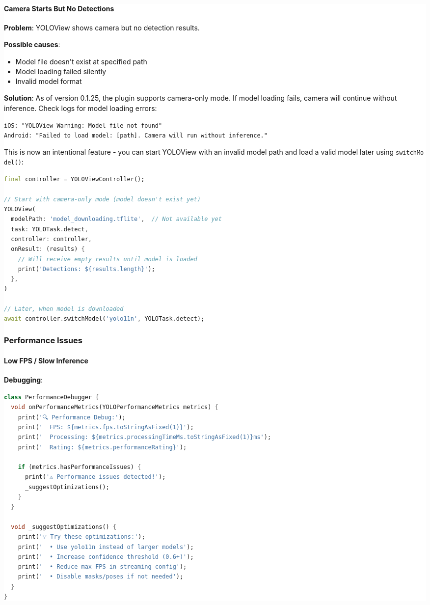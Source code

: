 #### Camera Starts But No Detections

**Problem**: YOLOView shows camera but no detection results.

**Possible causes**:
- Model file doesn't exist at specified path
- Model loading failed silently
- Invalid model format

**Solution**: As of version 0.1.25, the plugin supports camera-only mode. If model loading fails, camera will continue without inference. Check logs for model loading errors:
```
iOS: "YOLOView Warning: Model file not found"
Android: "Failed to load model: [path]. Camera will run without inference."
```

This is now an intentional feature - you can start YOLOView with an invalid model path and load a valid model later using `switchModel()`:

```dart
final controller = YOLOViewController();

// Start with camera-only mode (model doesn't exist yet)
YOLOView(
  modelPath: 'model_downloading.tflite',  // Not available yet
  task: YOLOTask.detect,
  controller: controller,
  onResult: (results) {
    // Will receive empty results until model is loaded
    print('Detections: ${results.length}');
  },
)

// Later, when model is downloaded
await controller.switchModel('yolo11n', YOLOTask.detect);
```

### Performance Issues

#### Low FPS / Slow Inference

**Debugging**:

```dart
class PerformanceDebugger {
  void onPerformanceMetrics(YOLOPerformanceMetrics metrics) {
    print('🔍 Performance Debug:');
    print('  FPS: ${metrics.fps.toStringAsFixed(1)}');
    print('  Processing: ${metrics.processingTimeMs.toStringAsFixed(1)}ms');
    print('  Rating: ${metrics.performanceRating}');

    if (metrics.hasPerformanceIssues) {
      print('⚠️ Performance issues detected!');
      _suggestOptimizations();
    }
  }

  void _suggestOptimizations() {
    print('💡 Try these optimizations:');
    print('  • Use yolo11n instead of larger models');
    print('  • Increase confidence threshold (0.6+)');
    print('  • Reduce max FPS in streaming config');
    print('  • Disable masks/poses if not needed');
  }
}
```
